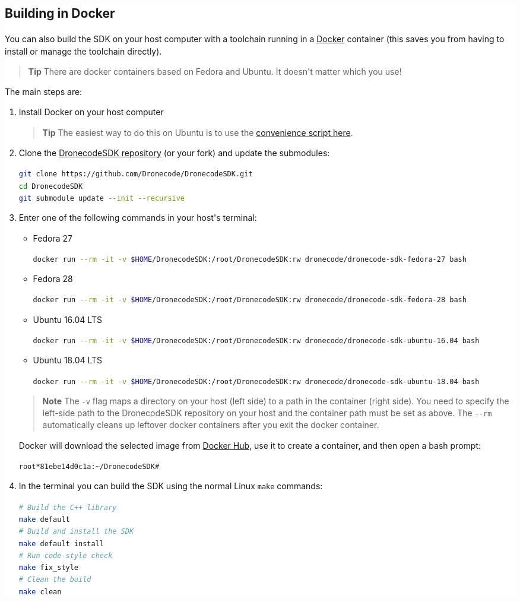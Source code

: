 ## Building in Docker

You can also build the SDK on your host computer with a toolchain running in a [Docker](https://docs.docker.com/) container (this saves you from having to install or manage the toolchain directly). 

> **Tip** There are docker containers based on Fedora and Ubuntu. It doesn't matter which you use!

The main steps are:

1. Install Docker on your host computer
   > **Tip** The easiest way to do this on Ubuntu is to use the [convenience script here](https://docs.docker.com/install/linux/docker-ce/ubuntu/#install-using-the-convenience-script).
1. Clone the [DronecodeSDK repository](https://github.com/Dronecode/DronecodeSDK) (or your fork) and update the submodules:
   ```sh
   git clone https://github.com/Dronecode/DronecodeSDK.git
   cd DronecodeSDK
   git submodule update --init --recursive
   ```
1. Enter one of the following commands in your host's terminal:
   * Fedora 27 
     ```sh
     docker run --rm -it -v $HOME/DronecodeSDK:/root/DronecodeSDK:rw dronecode/dronecode-sdk-fedora-27 bash
     ```
   * Fedora 28
     ```sh
     docker run --rm -it -v $HOME/DronecodeSDK:/root/DronecodeSDK:rw dronecode/dronecode-sdk-fedora-28 bash
     ```
   * Ubuntu 16.04 LTS
     ```sh
     docker run --rm -it -v $HOME/DronecodeSDK:/root/DronecodeSDK:rw dronecode/dronecode-sdk-ubuntu-16.04 bash 
     ```
   * Ubuntu 18.04 LTS
     ```sh
     docker run --rm -it -v $HOME/DronecodeSDK:/root/DronecodeSDK:rw dronecode/dronecode-sdk-ubuntu-18.04 bash 
     ```
     
   > **Note** The `-v` flag maps a directory on your host (left side) to a path in the container (right side). 
   > You need to specify the left-side path to the DronecodeSDK repository on your host and the container path must be set as above. 
   > The `--rm` automatically cleans up leftover docker containers after you exit the docker container.

   Docker will download the selected image from [Docker Hub](https://hub.docker.com/u/dronecode/), use it to create a container, and then open a bash prompt:
   ```
   root*81ebe14d0c1a:~/DronecodeSDK#
   ```
1. In the terminal you can build the SDK using the normal Linux `make` commands:
   ```sh
   # Build the C++ library
   make default
   # Build and install the SDK
   make default install
   # Run code-style check
   make fix_style
   # Clean the build
   make clean
   ```
